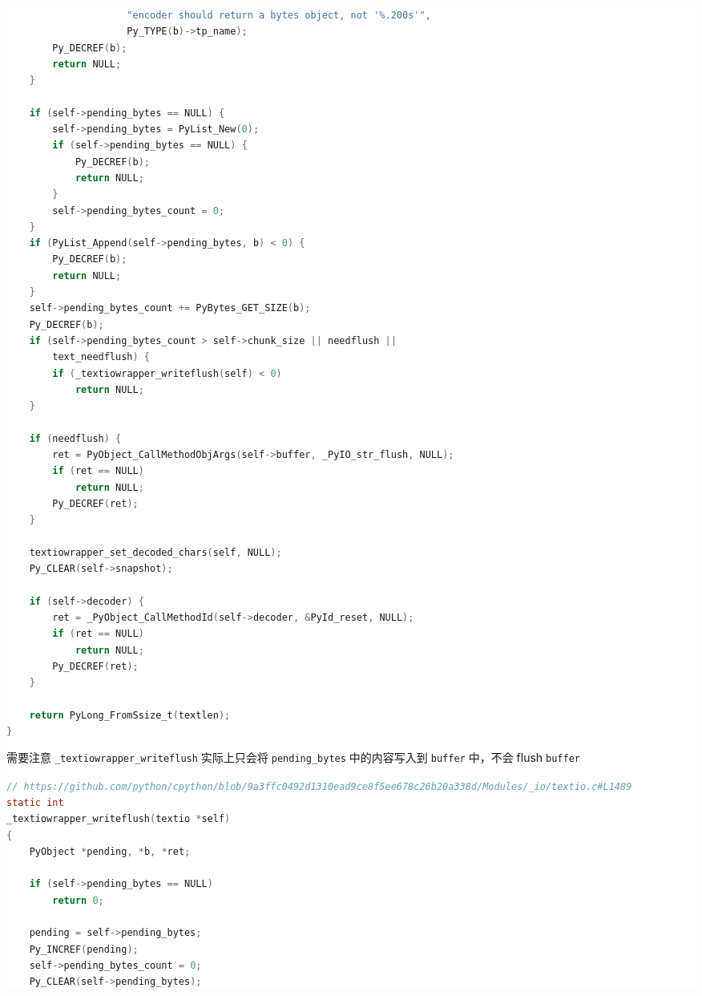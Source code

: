 ```C
                     "encoder should return a bytes object, not '%.200s'",
                     Py_TYPE(b)->tp_name);
        Py_DECREF(b);
        return NULL;
    }

    if (self->pending_bytes == NULL) {
        self->pending_bytes = PyList_New(0);
        if (self->pending_bytes == NULL) {
            Py_DECREF(b);
            return NULL;
        }
        self->pending_bytes_count = 0;
    }
    if (PyList_Append(self->pending_bytes, b) < 0) {
        Py_DECREF(b);
        return NULL;
    }
    self->pending_bytes_count += PyBytes_GET_SIZE(b);
    Py_DECREF(b);
    if (self->pending_bytes_count > self->chunk_size || needflush ||
        text_needflush) {
        if (_textiowrapper_writeflush(self) < 0)
            return NULL;
    }

    if (needflush) {
        ret = PyObject_CallMethodObjArgs(self->buffer, _PyIO_str_flush, NULL);
        if (ret == NULL)
            return NULL;
        Py_DECREF(ret);
    }

    textiowrapper_set_decoded_chars(self, NULL);
    Py_CLEAR(self->snapshot);

    if (self->decoder) {
        ret = _PyObject_CallMethodId(self->decoder, &PyId_reset, NULL);
        if (ret == NULL)
            return NULL;
        Py_DECREF(ret);
    }

    return PyLong_FromSsize_t(textlen);
}
```

需要注意 `_textiowrapper_writeflush` 实际上只会将 `pending_bytes` 中的内容写入到 `buffer` 中，不会 flush `buffer`

```C
// https://github.com/python/cpython/blob/9a3ffc0492d1310ead9ce8f5ee678c26b20a338d/Modules/_io/textio.c#L1489
static int
_textiowrapper_writeflush(textio *self)
{
    PyObject *pending, *b, *ret;

    if (self->pending_bytes == NULL)
        return 0;

    pending = self->pending_bytes;
    Py_INCREF(pending);
    self->pending_bytes_count = 0;
    Py_CLEAR(self->pending_bytes);
```